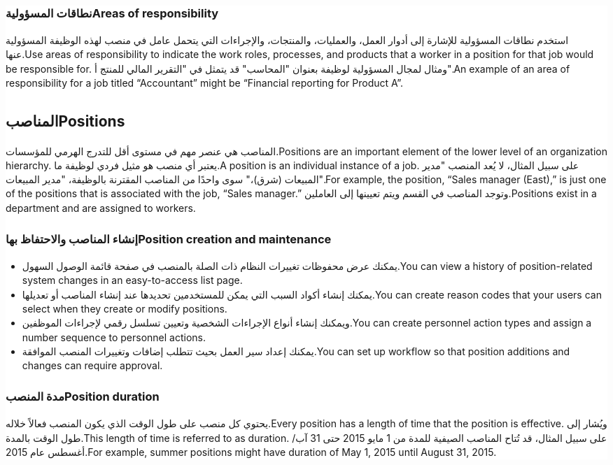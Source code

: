 ### <a name="areas-of-responsibility"></a><span data-ttu-id="61bf1-174">نطاقات المسؤولية</span><span class="sxs-lookup"><span data-stu-id="61bf1-174">Areas of responsibility</span></span>

<span data-ttu-id="61bf1-175">استخدم نطاقات المسؤولية للإشارة إلى أدوار العمل، والعمليات، والمنتجات، والإجراءات التي يتحمل عامل في منصب لهذه الوظيفة المسؤولية عنها.</span><span class="sxs-lookup"><span data-stu-id="61bf1-175">Use areas of responsibility to indicate the work roles, processes, and products that a worker in a position for that job would be responsible for.</span></span> <span data-ttu-id="61bf1-176">ومثال لمجال المسؤولية لوظيفة بعنوان "المحاسب" قد يتمثل في "التقرير المالي للمنتج أ".</span><span class="sxs-lookup"><span data-stu-id="61bf1-176">An example of an area of responsibility for a job titled “Accountant” might be “Financial reporting for Product A”.</span></span>

<a name="positions"></a><span data-ttu-id="61bf1-177">المناصب</span><span class="sxs-lookup"><span data-stu-id="61bf1-177">Positions</span></span>
----------

<span data-ttu-id="61bf1-178">المناصب هي عنصر مهم في مستوى أقل للتدرج الهرمي للمؤسسات.</span><span class="sxs-lookup"><span data-stu-id="61bf1-178">Positions are an important element of the lower level of an organization hierarchy.</span></span> <span data-ttu-id="61bf1-179">يعتبر أي منصب هو مثيل فردي لوظيفة ما.</span><span class="sxs-lookup"><span data-stu-id="61bf1-179">A position is an individual instance of a job.</span></span> <span data-ttu-id="61bf1-180">على سبيل المثال، لا يُعد المنصب "مدير المبيعات (شرق)،" سوى واحدًا من المناصب المقترنة بالوظيفة، "مدير المبيعات".</span><span class="sxs-lookup"><span data-stu-id="61bf1-180">For example, the position, “Sales manager (East),” is just one of the positions that is associated with the job, “Sales manager.”</span></span> <span data-ttu-id="61bf1-181">وتوجد المناصب في القسم ويتم تعيينها إلى العاملين.‬</span><span class="sxs-lookup"><span data-stu-id="61bf1-181">Positions exist in a department and are assigned to workers.</span></span>
### <a name="position-creation-and-maintenance"></a><span data-ttu-id="61bf1-182">إنشاء المناصب والاحتفاظ بها</span><span class="sxs-lookup"><span data-stu-id="61bf1-182">Position creation and maintenance</span></span>

-   <span data-ttu-id="61bf1-183">يمكنك عرض محفوظات تغييرات النظام ذات الصلة بالمنصب في صفحة قائمة الوصول السهول.</span><span class="sxs-lookup"><span data-stu-id="61bf1-183">You can view a history of position-related system changes in an easy-to-access list page.</span></span>
-   <span data-ttu-id="61bf1-184">يمكنك إنشاء أكواد السبب التي يمكن للمستخدمين تحديدها عند إنشاء المناصب أو تعديلها.</span><span class="sxs-lookup"><span data-stu-id="61bf1-184">You can create reason codes that your users can select when they create or modify positions.</span></span>
-   <span data-ttu-id="61bf1-185">ويمكنك إنشاء أنواع الإجراءات الشخصية وتعيين تسلسل رقمي لإجراءات الموظفين.</span><span class="sxs-lookup"><span data-stu-id="61bf1-185">You can create personnel action types and assign a number sequence to personnel actions.</span></span>
-   <span data-ttu-id="61bf1-186">يمكنك إعداد سير العمل بحيث تتطلب إضافات وتغييرات المنصب الموافقة.</span><span class="sxs-lookup"><span data-stu-id="61bf1-186">You can set up workflow so that position additions and changes can require approval.</span></span>

### <a name="position-duration"></a><span data-ttu-id="61bf1-187">مدة المنصب</span><span class="sxs-lookup"><span data-stu-id="61bf1-187">Position duration</span></span>

<span data-ttu-id="61bf1-188">يحتوي كل منصب على طول الوقت الذي يكون المنصب فعالاً خلاله.</span><span class="sxs-lookup"><span data-stu-id="61bf1-188">Every position has a length of time that the position is effective.</span></span> <span data-ttu-id="61bf1-189">ويُشار إلى طول الوقت بالمدة.</span><span class="sxs-lookup"><span data-stu-id="61bf1-189">This length of time is referred to as duration.</span></span> <span data-ttu-id="61bf1-190">على سبيل المثال، قد تُتاح المناصب الصيفية للمدة من 1 مايو 2015 حتى 31 آب/أغسطس عام 2015.</span><span class="sxs-lookup"><span data-stu-id="61bf1-190">For example, summer positions might have duration of May 1, 2015 until August 31, 2015.</span></span>
